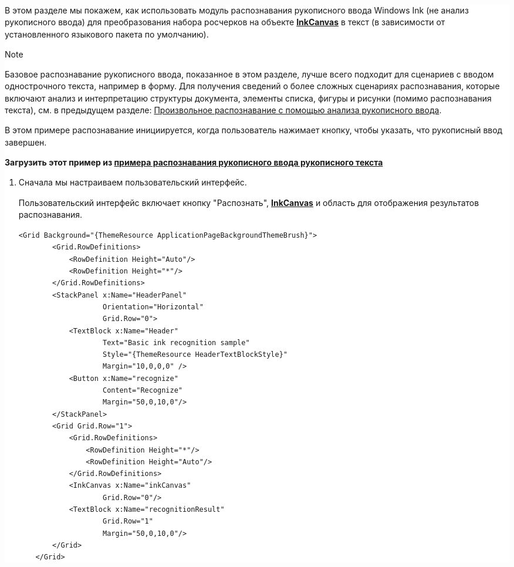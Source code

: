В этом разделе мы покажем, как использовать модуль распознавания рукописного ввода Windows Ink (не анализ рукописного ввода) для преобразования набора росчерков на объекте [**InkCanvas**](https://docs.microsoft.com/uwp/api/Windows.UI.Xaml.Controls.InkCanvas) в текст (в зависимости от установленного языкового пакета по умолчанию).

> [!NOTE]
> Базовое распознавание рукописного ввода, показанное в этом разделе, лучше всего подходит для сценариев с вводом однострочного текста, например в форму. Для получения сведений о более сложных сценариях распознавания, которые включают анализ и интерпретацию структуры документа, элементы списка, фигуры и рисунки (помимо распознавания текста), см. в предыдущем разделе: [Произвольное распознавание с помощью анализа рукописного ввода](#free-form-recognition-with-ink-analysis).

В этом примере распознавание инициируется, когда пользователь нажимает кнопку, чтобы указать, что рукописный ввод завершен.

**Загрузить этот пример из [примера распознавания рукописного ввода рукописного текста](https://github.com/MicrosoftDocs/windows-topic-specific-samples/archive/uwp-ink-handwriting-reco.zip)**

1. Сначала мы настраиваем пользовательский интерфейс.

    Пользовательский интерфейс включает кнопку "Распознать", [**InkCanvas**](https://docs.microsoft.com/uwp/api/Windows.UI.Xaml.Controls.InkCanvas) и область для отображения результатов распознавания.    

    ```xaml
    <Grid Background="{ThemeResource ApplicationPageBackgroundThemeBrush}">
            <Grid.RowDefinitions>
                <RowDefinition Height="Auto"/>
                <RowDefinition Height="*"/>
            </Grid.RowDefinitions>
            <StackPanel x:Name="HeaderPanel"
                        Orientation="Horizontal"
                        Grid.Row="0">
                <TextBlock x:Name="Header"
                        Text="Basic ink recognition sample"
                        Style="{ThemeResource HeaderTextBlockStyle}"
                        Margin="10,0,0,0" />
                <Button x:Name="recognize"
                        Content="Recognize"
                        Margin="50,0,10,0"/>
            </StackPanel>
            <Grid Grid.Row="1">
                <Grid.RowDefinitions>
                    <RowDefinition Height="*"/>
                    <RowDefinition Height="Auto"/>
                </Grid.RowDefinitions>
                <InkCanvas x:Name="inkCanvas"
                        Grid.Row="0"/>
                <TextBlock x:Name="recognitionResult"
                        Grid.Row="1"
                        Margin="50,0,10,0"/>
            </Grid>
        </Grid>
    ```
